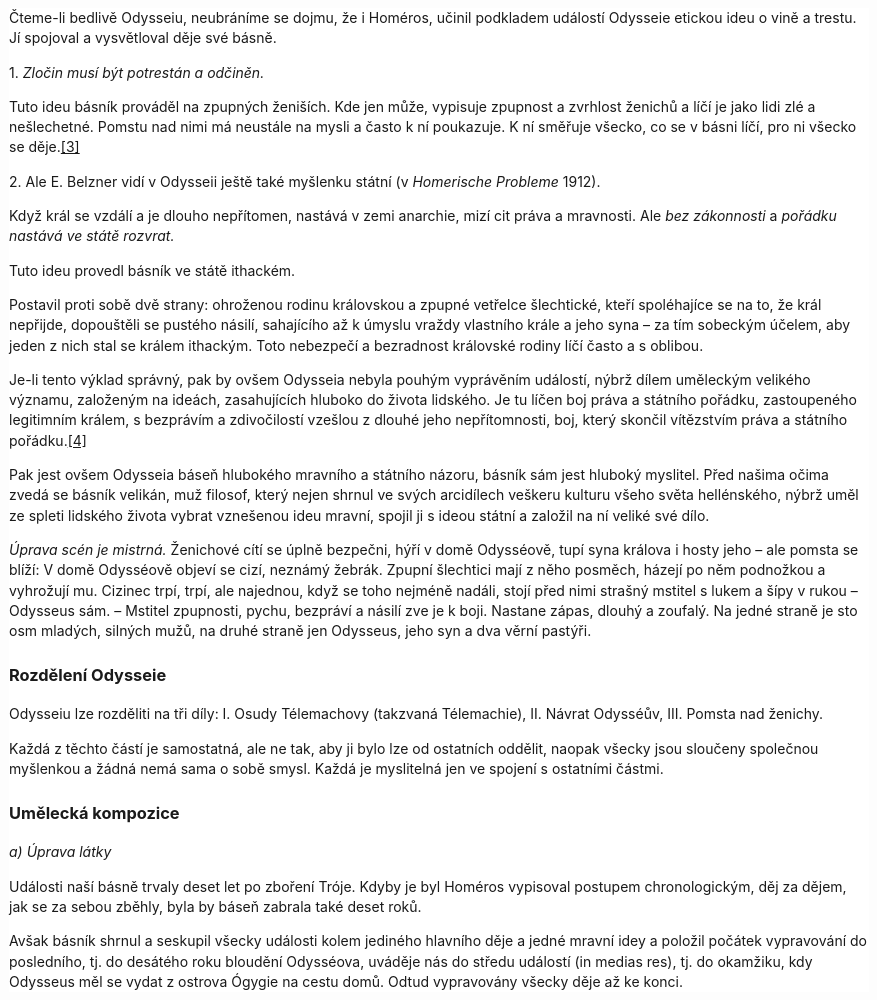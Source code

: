 Čteme-li bedlivě Odysseiu, neubráníme se dojmu, že i Homéros, učinil podkladem událostí Odysseie etickou ideu o vině a trestu. Jí spojoval a vysvětloval děje své básně.

1\. _Zločin musí být potrestán a odčiněn._

Tuto ideu básník prováděl na zpupných ženiších. Kde jen může, vypisuje zpupnost a zvrhlost ženichů a líčí je jako lidi zlé a nešlechetné. Pomstu nad nimi má neustále na mysli a často k ní poukazuje. K ní směřuje všecko, co se v básni líčí, pro ni všecko se děje.[\[3\]](./resources/undefined)

2\. Ale E. Belzner vidí v Odysseii ještě také myšlenku státní (v _Homerische Probleme_ 1912).

Když král se vzdálí a je dlouho nepřítomen, nastává v zemi anarchie, mizí cit práva a mravnosti. Ale _bez zákonnosti_ a _pořádku nastává ve státě rozvrat._

Tuto ideu provedl básník ve státě ithackém.

Postavil proti sobě dvě strany: ohroženou rodinu královskou a zpupné vetřelce šlechtické, kteří spoléhajíce se na to, že král nepřijde, dopouštěli se pustého násilí, sahajícího až k úmyslu vraždy vlastního krále a jeho syna – za tím sobeckým účelem, aby jeden z nich stal se králem ithackým. Toto nebezpečí a bezradnost královské rodiny líčí často a s oblibou.

Je-li tento výklad správný, pak by ovšem Odysseia nebyla pouhým vyprávěním událostí, nýbrž dílem uměleckým velikého významu, založeným na ideách, zasahujících hluboko do života lidského. Je tu líčen boj práva a státního pořádku, zastoupeného legitimním králem, s bezprávím a zdivočilostí vzešlou z dlouhé jeho nepřítomnosti, boj, který skončil vítězstvím práva a státního pořádku.[\[4\]](./resources/undefined)

Pak jest ovšem Odysseia báseň hlubokého mravního a státního názoru, básník sám jest hluboký myslitel. Před našima očima zvedá se básník velikán, muž filosof, který nejen shrnul ve svých arcidílech veškeru kulturu všeho světa hellénského, nýbrž uměl ze spleti lidského života vybrat vznešenou ideu mravní, spojil ji s ideou státní a založil na ní veliké své dílo.

_Úprava scén je mistrná._ Ženichové cítí se úplně bezpečni, hýří v domě Odysséově, tupí syna králova i hosty jeho – ale pomsta se blíží: V domě Odysséově objeví se cizí, neznámý žebrák. Zpupní šlechtici mají z něho posměch, házejí po něm podnožkou a vyhrožují mu. Cizinec trpí, trpí, ale najednou, když se toho nejméně nadáli, stojí před nimi strašný mstitel s lukem a šípy v rukou – Odysseus sám. – Mstitel zpupnosti, pychu, bezpráví a násilí zve je k boji. Nastane zápas, dlouhý a zoufalý. Na jedné straně je sto osm mladých, silných mužů, na druhé straně jen Odysseus, jeho syn a dva věrní pastýři.

### Rozdělení Odysseie

Odysseiu lze rozděliti na tři díly: I. Osudy Télemachovy (takzvaná Télemachie), II. Návrat Odysséův, III. Pomsta nad ženichy.

Každá z těchto částí je samostatná, ale ne tak, aby ji bylo lze od ostatních oddělit, naopak všecky jsou sloučeny společnou myšlenkou a žádná nemá sama o sobě smysl. Každá je myslitelná jen ve spojení s ostatními částmi.

### Umělecká kompozice

_a) Úprava látky_

Události naší básně trvaly deset let po zboření Tróje. Kdyby je byl Homéros vypisoval postupem chronologickým, děj za dějem, jak se za sebou zběhly, byla by báseň zabrala také deset roků.

Avšak básník shrnul a seskupil všecky události kolem jediného hlavního děje a jedné mravní idey a položil počátek vypravování do posledního, tj. do desátého roku bloudění Odysséova, uváděje nás do středu událostí (in medias res), tj. do okamžiku, kdy Odysseus měl se vydat z ostrova Ógygie na cestu domů. Odtud vypravovány všecky děje až ke konci.
